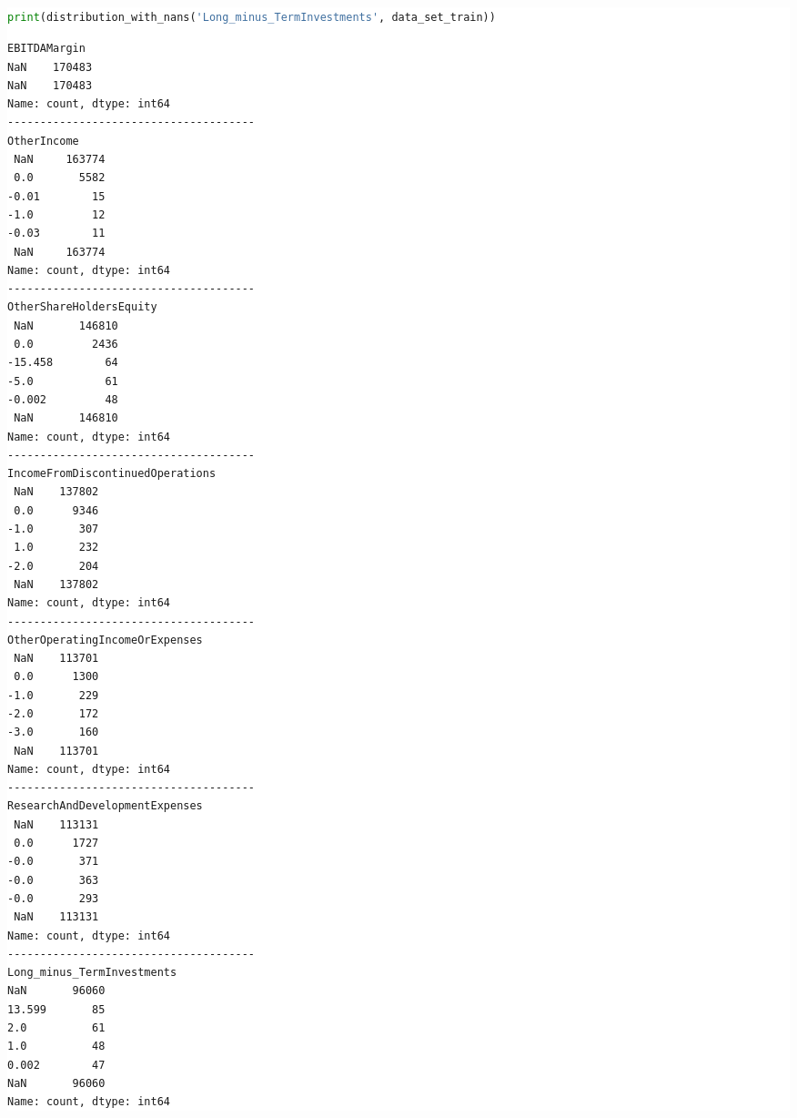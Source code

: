 ```python
print(distribution_with_nans('Long_minus_TermInvestments', data_set_train))
```

    EBITDAMargin
    NaN    170483
    NaN    170483
    Name: count, dtype: int64
    --------------------------------------
    OtherIncome
     NaN     163774
     0.0       5582
    -0.01        15
    -1.0         12
    -0.03        11
     NaN     163774
    Name: count, dtype: int64
    --------------------------------------
    OtherShareHoldersEquity
     NaN       146810
     0.0         2436
    -15.458        64
    -5.0           61
    -0.002         48
     NaN       146810
    Name: count, dtype: int64
    --------------------------------------
    IncomeFromDiscontinuedOperations
     NaN    137802
     0.0      9346
    -1.0       307
     1.0       232
    -2.0       204
     NaN    137802
    Name: count, dtype: int64
    --------------------------------------
    OtherOperatingIncomeOrExpenses
     NaN    113701
     0.0      1300
    -1.0       229
    -2.0       172
    -3.0       160
     NaN    113701
    Name: count, dtype: int64
    --------------------------------------
    ResearchAndDevelopmentExpenses
     NaN    113131
     0.0      1727
    -0.0       371
    -0.0       363
    -0.0       293
     NaN    113131
    Name: count, dtype: int64
    --------------------------------------
    Long_minus_TermInvestments
    NaN       96060
    13.599       85
    2.0          61
    1.0          48
    0.002        47
    NaN       96060
    Name: count, dtype: int64
